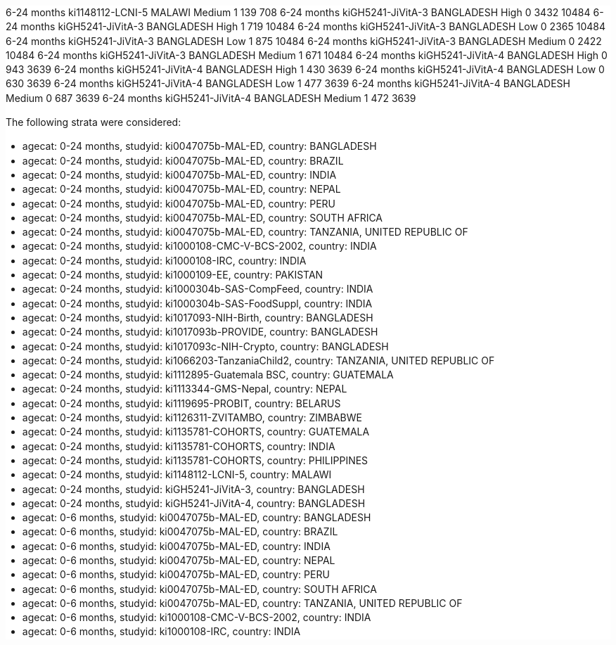 6-24 months   ki1148112-LCNI-5           MALAWI                         Medium                 1      139     708
6-24 months   kiGH5241-JiVitA-3          BANGLADESH                     High                   0     3432   10484
6-24 months   kiGH5241-JiVitA-3          BANGLADESH                     High                   1      719   10484
6-24 months   kiGH5241-JiVitA-3          BANGLADESH                     Low                    0     2365   10484
6-24 months   kiGH5241-JiVitA-3          BANGLADESH                     Low                    1      875   10484
6-24 months   kiGH5241-JiVitA-3          BANGLADESH                     Medium                 0     2422   10484
6-24 months   kiGH5241-JiVitA-3          BANGLADESH                     Medium                 1      671   10484
6-24 months   kiGH5241-JiVitA-4          BANGLADESH                     High                   0      943    3639
6-24 months   kiGH5241-JiVitA-4          BANGLADESH                     High                   1      430    3639
6-24 months   kiGH5241-JiVitA-4          BANGLADESH                     Low                    0      630    3639
6-24 months   kiGH5241-JiVitA-4          BANGLADESH                     Low                    1      477    3639
6-24 months   kiGH5241-JiVitA-4          BANGLADESH                     Medium                 0      687    3639
6-24 months   kiGH5241-JiVitA-4          BANGLADESH                     Medium                 1      472    3639


The following strata were considered:

* agecat: 0-24 months, studyid: ki0047075b-MAL-ED, country: BANGLADESH
* agecat: 0-24 months, studyid: ki0047075b-MAL-ED, country: BRAZIL
* agecat: 0-24 months, studyid: ki0047075b-MAL-ED, country: INDIA
* agecat: 0-24 months, studyid: ki0047075b-MAL-ED, country: NEPAL
* agecat: 0-24 months, studyid: ki0047075b-MAL-ED, country: PERU
* agecat: 0-24 months, studyid: ki0047075b-MAL-ED, country: SOUTH AFRICA
* agecat: 0-24 months, studyid: ki0047075b-MAL-ED, country: TANZANIA, UNITED REPUBLIC OF
* agecat: 0-24 months, studyid: ki1000108-CMC-V-BCS-2002, country: INDIA
* agecat: 0-24 months, studyid: ki1000108-IRC, country: INDIA
* agecat: 0-24 months, studyid: ki1000109-EE, country: PAKISTAN
* agecat: 0-24 months, studyid: ki1000304b-SAS-CompFeed, country: INDIA
* agecat: 0-24 months, studyid: ki1000304b-SAS-FoodSuppl, country: INDIA
* agecat: 0-24 months, studyid: ki1017093-NIH-Birth, country: BANGLADESH
* agecat: 0-24 months, studyid: ki1017093b-PROVIDE, country: BANGLADESH
* agecat: 0-24 months, studyid: ki1017093c-NIH-Crypto, country: BANGLADESH
* agecat: 0-24 months, studyid: ki1066203-TanzaniaChild2, country: TANZANIA, UNITED REPUBLIC OF
* agecat: 0-24 months, studyid: ki1112895-Guatemala BSC, country: GUATEMALA
* agecat: 0-24 months, studyid: ki1113344-GMS-Nepal, country: NEPAL
* agecat: 0-24 months, studyid: ki1119695-PROBIT, country: BELARUS
* agecat: 0-24 months, studyid: ki1126311-ZVITAMBO, country: ZIMBABWE
* agecat: 0-24 months, studyid: ki1135781-COHORTS, country: GUATEMALA
* agecat: 0-24 months, studyid: ki1135781-COHORTS, country: INDIA
* agecat: 0-24 months, studyid: ki1135781-COHORTS, country: PHILIPPINES
* agecat: 0-24 months, studyid: ki1148112-LCNI-5, country: MALAWI
* agecat: 0-24 months, studyid: kiGH5241-JiVitA-3, country: BANGLADESH
* agecat: 0-24 months, studyid: kiGH5241-JiVitA-4, country: BANGLADESH
* agecat: 0-6 months, studyid: ki0047075b-MAL-ED, country: BANGLADESH
* agecat: 0-6 months, studyid: ki0047075b-MAL-ED, country: BRAZIL
* agecat: 0-6 months, studyid: ki0047075b-MAL-ED, country: INDIA
* agecat: 0-6 months, studyid: ki0047075b-MAL-ED, country: NEPAL
* agecat: 0-6 months, studyid: ki0047075b-MAL-ED, country: PERU
* agecat: 0-6 months, studyid: ki0047075b-MAL-ED, country: SOUTH AFRICA
* agecat: 0-6 months, studyid: ki0047075b-MAL-ED, country: TANZANIA, UNITED REPUBLIC OF
* agecat: 0-6 months, studyid: ki1000108-CMC-V-BCS-2002, country: INDIA
* agecat: 0-6 months, studyid: ki1000108-IRC, country: INDIA